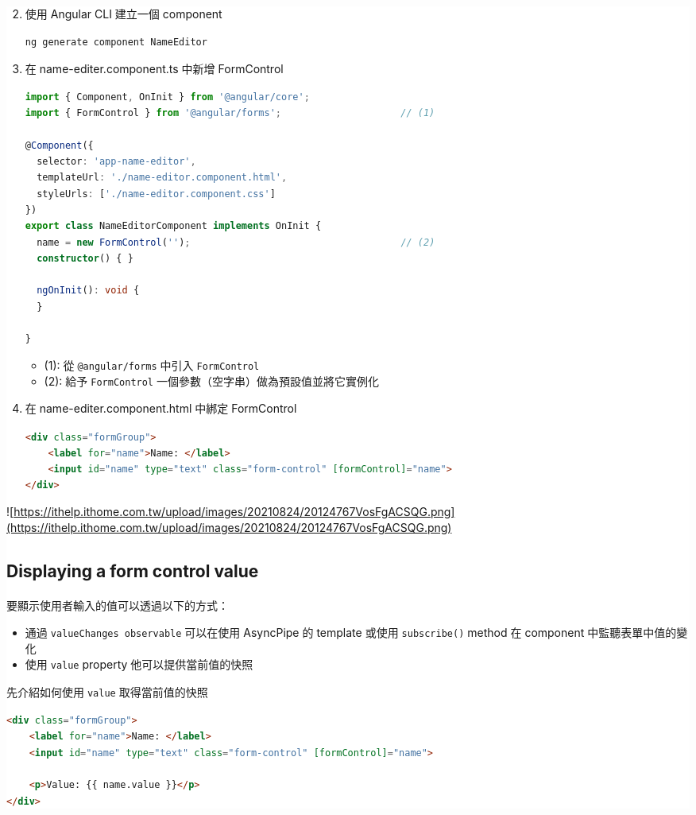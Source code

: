 2. 使用 Angular CLI 建立一個 component

    ```bash
    ng generate component NameEditor
    ```

3. 在 name-editer.component.ts 中新增 FormControl

    ```typescript
    import { Component, OnInit } from '@angular/core';
    import { FormControl } from '@angular/forms';                     // (1)

    @Component({
      selector: 'app-name-editor',
      templateUrl: './name-editor.component.html',
      styleUrls: ['./name-editor.component.css']
    })
    export class NameEditorComponent implements OnInit {
      name = new FormControl('');                                     // (2)
      constructor() { }

      ngOnInit(): void {
      }

    }
    ```

    - (1): 從 `@angular/forms` 中引入 `FormControl`
    - (2): 給予 `FormControl` 一個參數（空字串）做為預設值並將它實例化
4. 在 name-editer.component.html 中綁定 FormControl

    ```html
    <div class="formGroup">
        <label for="name">Name: </label>
        <input id="name" type="text" class="form-control" [formControl]="name">
    </div>
    ```
    
![https://ithelp.ithome.com.tw/upload/images/20210824/20124767VosFgACSQG.png](https://ithelp.ithome.com.tw/upload/images/20210824/20124767VosFgACSQG.png)

## Displaying a form control value

要顯示使用者輸入的值可以透過以下的方式：

- 通過 `valueChanges observable` 可以在使用 AsyncPipe 的 template 或使用 `subscribe()` method 在 component 中監聽表單中值的變化
- 使用 `value` property 他可以提供當前值的快照

先介紹如何使用 `value` 取得當前值的快照

```html
<div class="formGroup">
    <label for="name">Name: </label>
    <input id="name" type="text" class="form-control" [formControl]="name">

    <p>Value: {{ name.value }}</p>
</div>
```
